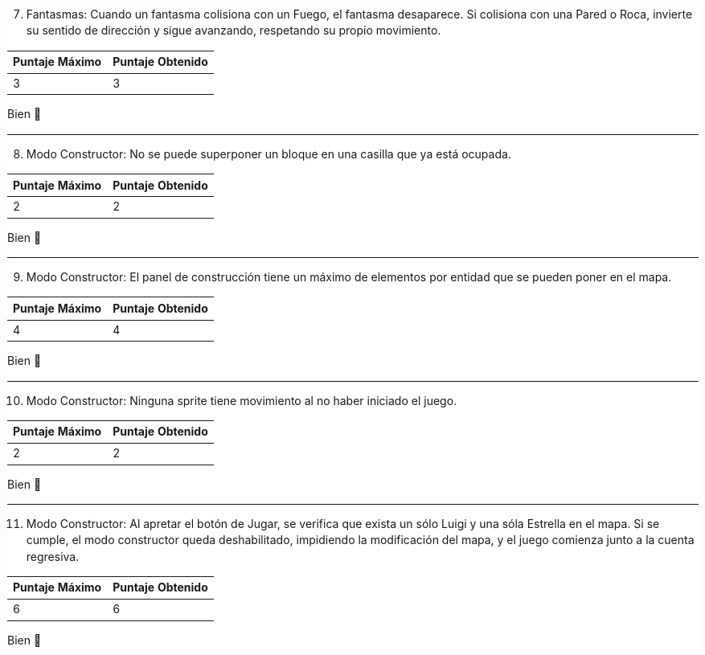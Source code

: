 
7. Fantasmas: Cuando un fantasma colisiona con un Fuego, el fantasma desaparece. Si colisiona con una Pared o Roca, invierte su sentido de dirección y sigue avanzando, respetando su propio movimiento.

| Puntaje Máximo | Puntaje Obtenido |
| -------------- | ---------------- |
| 3              | 3               |

Bien 🎈

--------------


8. Modo Constructor: No se puede superponer un bloque en una casilla que ya está ocupada.

| Puntaje Máximo | Puntaje Obtenido |
| -------------- | ---------------- |
| 2              | 2               |

Bien 🎈

--------------


9. Modo Constructor: El panel de construcción tiene un máximo de elementos por entidad que se pueden poner en el mapa.

| Puntaje Máximo | Puntaje Obtenido |
| -------------- | ---------------- |
| 4              | 4               |

Bien 🎈

--------------


10. Modo Constructor: Ninguna sprite tiene movimiento al no haber iniciado el juego.

| Puntaje Máximo | Puntaje Obtenido |
| -------------- | ---------------- |
| 2              | 2               |

Bien 🎈

--------------


11. Modo Constructor: Al apretar el botón de Jugar, se verifica que exista un sólo Luigi y una sóla Estrella en el mapa. Si se cumple, el modo constructor queda deshabilitado, impidiendo la modificación del mapa, y el juego comienza junto a la cuenta regresiva.

| Puntaje Máximo | Puntaje Obtenido |
| -------------- | ---------------- |
| 6              | 6               |

Bien 🎈
